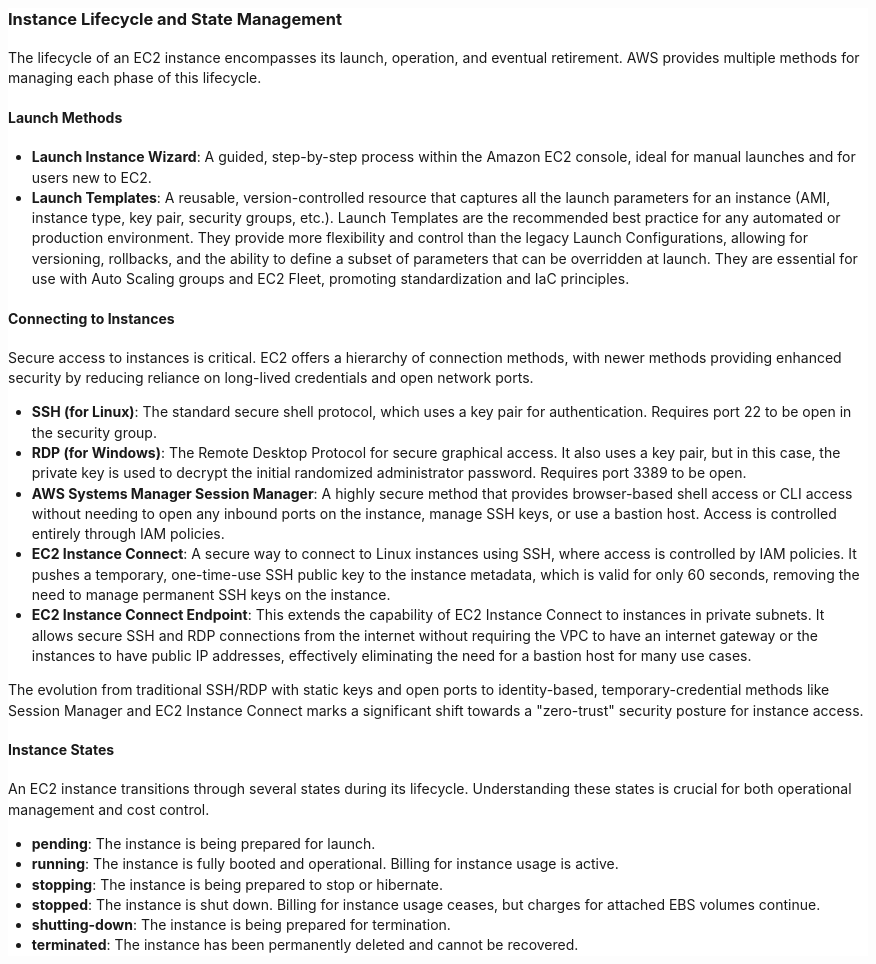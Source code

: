 ### Instance Lifecycle and State Management

The lifecycle of an EC2 instance encompasses its launch, operation, and eventual retirement. AWS provides multiple methods for managing each phase of this lifecycle.

#### Launch Methods

* **Launch Instance Wizard**: A guided, step-by-step process within the Amazon EC2 console, ideal for manual launches and for users new to EC2.
* **Launch Templates**: A reusable, version-controlled resource that captures all the launch parameters for an instance (AMI, instance type, key pair, security groups, etc.). Launch Templates are the recommended best practice for any automated or production environment. They provide more flexibility and control than the legacy Launch Configurations, allowing for versioning, rollbacks, and the ability to define a subset of parameters that can be overridden at launch. They are essential for use with Auto Scaling groups and EC2 Fleet, promoting standardization and IaC principles.

#### Connecting to Instances

Secure access to instances is critical. EC2 offers a hierarchy of connection methods, with newer methods providing enhanced security by reducing reliance on long-lived credentials and open network ports.

* **SSH (for Linux)**: The standard secure shell protocol, which uses a key pair for authentication. Requires port 22 to be open in the security group.
* **RDP (for Windows)**: The Remote Desktop Protocol for secure graphical access. It also uses a key pair, but in this case, the private key is used to decrypt the initial randomized administrator password. Requires port 3389 to be open.
* **AWS Systems Manager Session Manager**: A highly secure method that provides browser-based shell access or CLI access without needing to open any inbound ports on the instance, manage SSH keys, or use a bastion host. Access is controlled entirely through IAM policies.
* **EC2 Instance Connect**: A secure way to connect to Linux instances using SSH, where access is controlled by IAM policies. It pushes a temporary, one-time-use SSH public key to the instance metadata, which is valid for only 60 seconds, removing the need to manage permanent SSH keys on the instance.
* **EC2 Instance Connect Endpoint**: This extends the capability of EC2 Instance Connect to instances in private subnets. It allows secure SSH and RDP connections from the internet without requiring the VPC to have an internet gateway or the instances to have public IP addresses, effectively eliminating the need for a bastion host for many use cases.

The evolution from traditional SSH/RDP with static keys and open ports to identity-based, temporary-credential methods like Session Manager and EC2 Instance Connect marks a significant shift towards a "zero-trust" security posture for instance access.

#### Instance States

An EC2 instance transitions through several states during its lifecycle. Understanding these states is crucial for both operational management and cost control.

* **pending**: The instance is being prepared for launch.
* **running**: The instance is fully booted and operational. Billing for instance usage is active.
* **stopping**: The instance is being prepared to stop or hibernate.
* **stopped**: The instance is shut down. Billing for instance usage ceases, but charges for attached EBS volumes continue.
* **shutting-down**: The instance is being prepared for termination.
* **terminated**: The instance has been permanently deleted and cannot be recovered.
